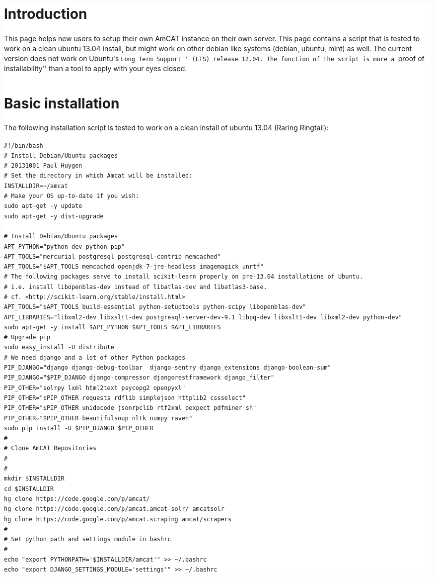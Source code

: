 

# Introduction #

This page helps new users to setup their own AmCAT instance on their
own server. This page contains a script that is tested to work on a
clean ubuntu 13.04 install, but might work on other debian like
systems (debian, ubuntu, mint) as well. The current version does not
work on Ubuntu's ``Long Term Support'' (LTS) release 12.04.
The function of the script is more a ``proof of installability'' than a tool to apply with your eyes closed.

# Basic installation #

The following installation script is tested to work on a clean install
of ubuntu 13.04 (Raring Ringtail):

```
#!/bin/bash
# Install Debian/Ubuntu packages
# 20131001 Paul Huygen
# Set the directory in which Amcat will be installed:
INSTALLDIR=~/amcat
# Make your OS up-to-date if you wish:
sudo apt-get -y update
sudo apt-get -y dist-upgrade

# Install Debian/Ubuntu packages
APT_PYTHON="python-dev python-pip"
APT_TOOLS="mercurial postgresql postgresql-contrib memcached"
APT_TOOLS="$APT_TOOLS memcached openjdk-7-jre-headless imagemagick unrtf"
# The following packages serve to install scikit-learn properly on pre-13.04 installations of Ubuntu.
# i.e. install libopenblas-dev instead of libatlas-dev and libatlas3-base.
# cf. <http://scikit-learn.org/stable/install.html>
APT_TOOLS="$APT_TOOLS build-essential python-setuptools python-scipy libopenblas-dev"
APT_LIBRARIES="libxml2-dev libxslt1-dev postgresql-server-dev-9.1 libpq-dev libxslt1-dev libxml2-dev python-dev"
sudo apt-get -y install $APT_PYTHON $APT_TOOLS $APT_LIBRARIES
# Upgrade pip
sudo easy_install -U distribute
# We need django and a lot of other Python packages
PIP_DJANGO="django django-debug-toolbar  django-sentry django_extensions django-boolean-sum"
PIP_DJANGO="$PIP_DJANGO django-compressor djangorestframework django_filter"
PIP_OTHER="solrpy lxml html2text psycopg2 openpyxl"
PIP_OTHER="$PIP_OTHER requests rdflib simplejson httplib2 cssselect"
PIP_OTHER="$PIP_OTHER unidecode jsonrpclib rtf2xml pexpect pdfminer sh"
PIP_OTHER="$PIP_OTHER beautifulsoup nltk numpy raven"
sudo pip install -U $PIP_DJANGO $PIP_OTHER
#
# Clone AmCAT Repositories
#
#
mkdir $INSTALLDIR 
cd $INSTALLDIR
hg clone https://code.google.com/p/amcat/
hg clone https://code.google.com/p/amcat.amcat-solr/ amcatsolr
hg clone https://code.google.com/p/amcat.scraping amcat/scrapers
#
# Set python path and settings module in bashrc
#
echo "export PYTHONPATH='$INSTALLDIR/amcat'" >> ~/.bashrc
echo "export DJANGO_SETTINGS_MODULE='settings'" >> ~/.bashrc
```